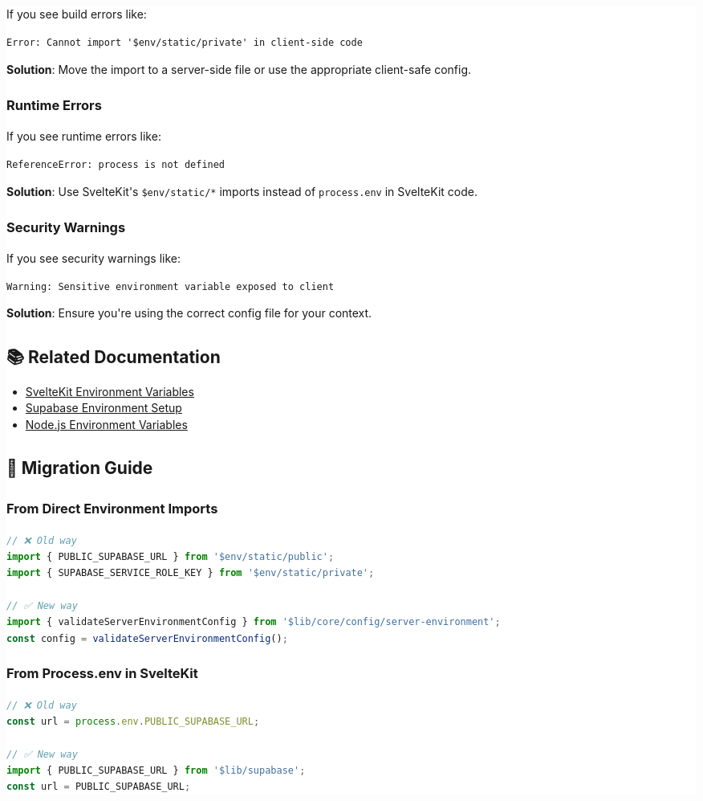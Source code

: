 If you see build errors like:

```
Error: Cannot import '$env/static/private' in client-side code
```

**Solution**: Move the import to a server-side file or use the appropriate client-safe config.

### Runtime Errors

If you see runtime errors like:

```
ReferenceError: process is not defined
```

**Solution**: Use SvelteKit's `$env/static/*` imports instead of `process.env` in SvelteKit code.

### Security Warnings

If you see security warnings like:

```
Warning: Sensitive environment variable exposed to client
```

**Solution**: Ensure you're using the correct config file for your context.

## 📚 Related Documentation

- [SvelteKit Environment Variables](https://kit.svelte.dev/docs/modules#$env-static-private)
- [Supabase Environment Setup](https://supabase.com/docs/guides/getting-started/environment-variables)
- [Node.js Environment Variables](https://nodejs.org/api/process.html#processenv)

## 🔄 Migration Guide

### From Direct Environment Imports

```typescript
// ❌ Old way
import { PUBLIC_SUPABASE_URL } from '$env/static/public';
import { SUPABASE_SERVICE_ROLE_KEY } from '$env/static/private';

// ✅ New way
import { validateServerEnvironmentConfig } from '$lib/core/config/server-environment';
const config = validateServerEnvironmentConfig();
```

### From Process.env in SvelteKit

```typescript
// ❌ Old way
const url = process.env.PUBLIC_SUPABASE_URL;

// ✅ New way
import { PUBLIC_SUPABASE_URL } from '$lib/supabase';
const url = PUBLIC_SUPABASE_URL;
```